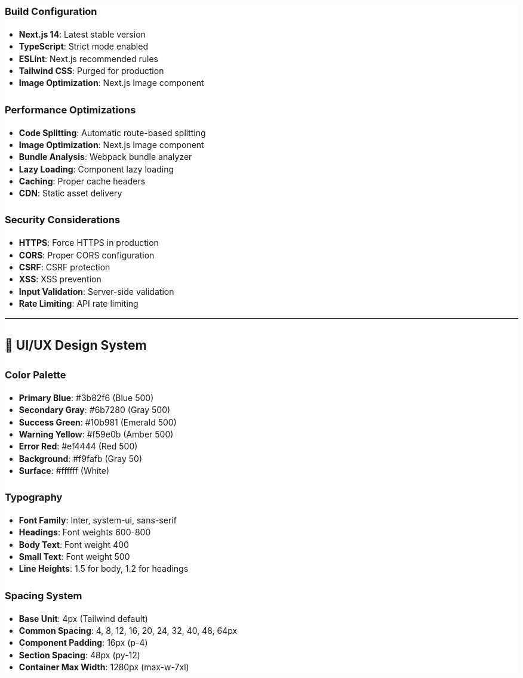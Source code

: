### Build Configuration
- **Next.js 14**: Latest stable version
- **TypeScript**: Strict mode enabled
- **ESLint**: Next.js recommended rules
- **Tailwind CSS**: Purged for production
- **Image Optimization**: Next.js Image component

### Performance Optimizations
- **Code Splitting**: Automatic route-based splitting
- **Image Optimization**: Next.js Image component
- **Bundle Analysis**: Webpack bundle analyzer
- **Lazy Loading**: Component lazy loading
- **Caching**: Proper cache headers
- **CDN**: Static asset delivery

### Security Considerations
- **HTTPS**: Force HTTPS in production
- **CORS**: Proper CORS configuration
- **CSRF**: CSRF protection
- **XSS**: XSS prevention
- **Input Validation**: Server-side validation
- **Rate Limiting**: API rate limiting

---

## 📱 UI/UX Design System

### Color Palette
- **Primary Blue**: #3b82f6 (Blue 500)
- **Secondary Gray**: #6b7280 (Gray 500)
- **Success Green**: #10b981 (Emerald 500)
- **Warning Yellow**: #f59e0b (Amber 500)
- **Error Red**: #ef4444 (Red 500)
- **Background**: #f9fafb (Gray 50)
- **Surface**: #ffffff (White)

### Typography
- **Font Family**: Inter, system-ui, sans-serif
- **Headings**: Font weights 600-800
- **Body Text**: Font weight 400
- **Small Text**: Font weight 500
- **Line Heights**: 1.5 for body, 1.2 for headings

### Spacing System
- **Base Unit**: 4px (Tailwind default)
- **Common Spacing**: 4, 8, 12, 16, 20, 24, 32, 40, 48, 64px
- **Component Padding**: 16px (p-4)
- **Section Spacing**: 48px (py-12)
- **Container Max Width**: 1280px (max-w-7xl)
